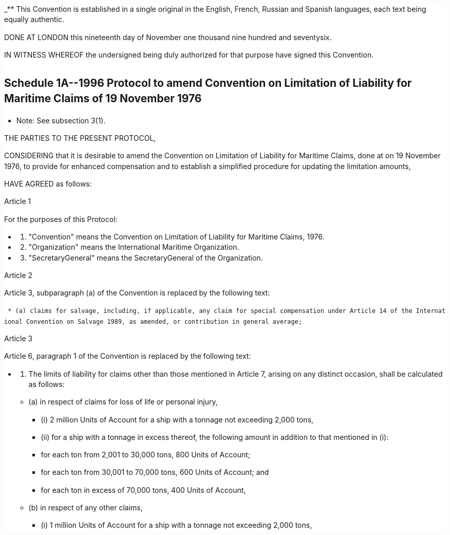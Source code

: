 _**	This Convention is established in a single original in the English, French, Russian and Spanish languages, each text being equally authentic.

DONE AT LONDON this nineteenth day of November one thousand nine hundred and seventysix.

IN WITNESS WHEREOF the undersigned being duly authorized for that purpose have signed this Convention.

## Schedule 1A--1996 Protocol to amend Convention on Limitation of Liability for Maritime Claims of 19 November 1976

  * Note: See subsection 3(1).

THE PARTIES TO THE PRESENT PROTOCOL,

CONSIDERING that it is desirable to amend the Convention on Limitation of Liability for Maritime Claims, done at  on 19 November 1976, to provide for enhanced compensation and to establish a simplified procedure for updating the limitation amounts,

HAVE AGREED as follows: 

Article 1

For the purposes of this Protocol: 

  * 1.	"Convention" means the Convention on Limitation of Liability for Maritime Claims, 1976.

  * 2.	"Organization" means the International Maritime Organization.

  * 3.	"SecretaryGeneral" means the SecretaryGeneral of the Organization.

Article 2

Article 3, subparagraph (a) of the Convention is replaced by the following text:

     * (a) claims for salvage, including, if applicable, any claim for special compensation under Article 14 of the International Convention on Salvage 1989, as amended, or contribution in general average;

Article 3

Article 6, paragraph 1 of the Convention is replaced by the following text:

  * 1.	The limits of liability for claims other than those mentioned in Article 7, arising on any distinct occasion, shall be calculated as follows:

     * (a) in respect of claims for loss of life or personal injury,

         * (i) 2 million Units of Account for a ship with a tonnage not exceeding 2,000 tons,

         * (ii) for a ship with a tonnage in excess thereof, the following amount in addition to that mentioned in (i):

         * for each ton from 2,001 to 30,000 tons, 800 Units of Account;

         * for each ton from 30,001 to 70,000 tons, 600 Units of Account; and

         * for each ton in excess of 70,000 tons, 400 Units of Account,

     * (b) in respect of any other claims,

         * (i) 1 million Units of Account for a ship with a tonnage not exceeding 2,000 tons,
